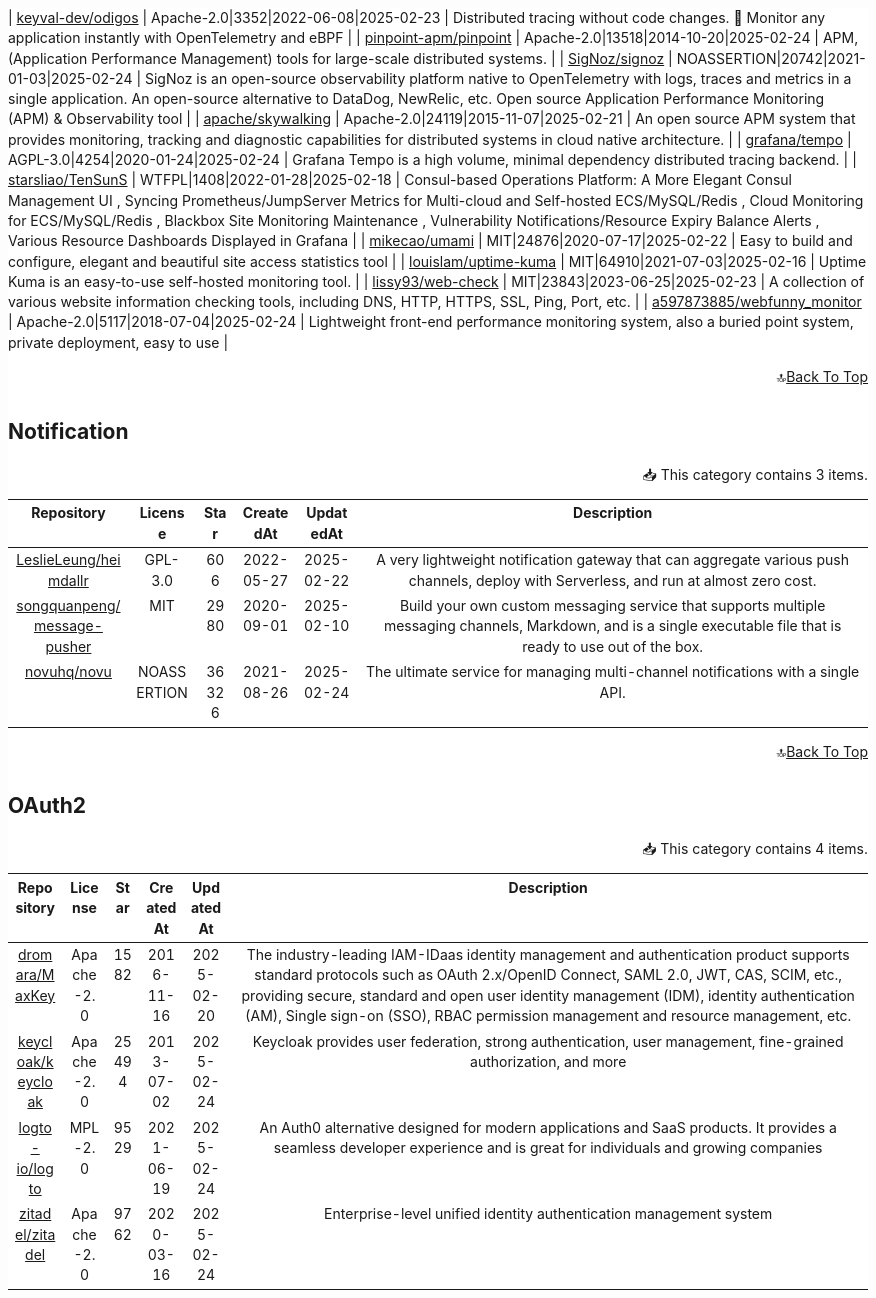 | [keyval-dev/odigos](https://github.com/keyval-dev/odigos) | Apache-2.0|3352|2022-06-08|2025-02-23 | Distributed tracing without code changes. 🚀 Monitor any application instantly with OpenTelemetry and eBPF |
| [pinpoint-apm/pinpoint](https://github.com/pinpoint-apm/pinpoint) | Apache-2.0|13518|2014-10-20|2025-02-24 |  APM,  (Application Performance Management) tools for large-scale distributed systems. |
| [SigNoz/signoz](https://github.com/SigNoz/signoz) | NOASSERTION|20742|2021-01-03|2025-02-24 | SigNoz is an open-source observability platform native to OpenTelemetry with logs,  traces and metrics in a single application. An open-source alternative to DataDog,  NewRelic,  etc. Open source Application Performance Monitoring (APM) &amp; Observability tool |
| [apache/skywalking](https://github.com/apache/skywalking) | Apache-2.0|24119|2015-11-07|2025-02-21 |   An open source APM system that provides monitoring,  tracking and diagnostic capabilities for distributed systems in cloud native architecture. |
| [grafana/tempo](https://github.com/grafana/tempo) | AGPL-3.0|4254|2020-01-24|2025-02-24 |  Grafana Tempo is a high volume, minimal dependency distributed tracing backend. |
| [starsliao/TenSunS](https://github.com/starsliao/TenSunS) | WTFPL|1408|2022-01-28|2025-02-18 | Consul-based Operations Platform: A More Elegant Consul Management UI ,  Syncing Prometheus/JumpServer Metrics for Multi-cloud and Self-hosted ECS/MySQL/Redis ,  Cloud Monitoring for ECS/MySQL/Redis ,  Blackbox Site Monitoring Maintenance ,  Vulnerability Notifications/Resource Expiry Balance Alerts ,  Various Resource Dashboards Displayed in Grafana |
| [mikecao/umami](https://github.com/mikecao/umami) | MIT|24876|2020-07-17|2025-02-22 | Easy to build and configure,  elegant and beautiful site access statistics tool |
| [louislam/uptime-kuma](https://github.com/louislam/uptime-kuma) | MIT|64910|2021-07-03|2025-02-16 | Uptime Kuma is an easy-to-use self-hosted monitoring tool. |
| [lissy93/web-check](https://github.com/lissy93/web-check) | MIT|23843|2023-06-25|2025-02-23 | A collection of various website information checking tools, including DNS, HTTP, HTTPS, SSL, Ping, Port, etc. |
| [a597873885/webfunny_monitor](https://github.com/a597873885/webfunny_monitor) | Apache-2.0|5117|2018-07-04|2025-02-24 | Lightweight front-end performance monitoring system,  also a buried point system,  private deployment,  easy to use |

<div align="right">

🔝[Back To Top](#Contents)
</div>



## Notification

<p align="right">
📥 This category contains 3 items.
</p>

| Repository  | License | Star  |CreatedAt | UpdatedAt  | Description |
|:-:|:-:|:-:|:-:|:-:|:-:|
| [LeslieLeung/heimdallr](https://github.com/LeslieLeung/heimdallr) | GPL-3.0|606|2022-05-27|2025-02-22 | A very lightweight notification gateway that can aggregate various push channels,  deploy with Serverless,  and run at almost zero cost. |
| [songquanpeng/message-pusher](https://github.com/songquanpeng/message-pusher) | MIT|2980|2020-09-01|2025-02-10 | Build your own custom messaging service that supports multiple messaging channels,  Markdown,  and is a single executable file that is ready to use out of the box. |
| [novuhq/novu](https://github.com/novuhq/novu) | NOASSERTION|36326|2021-08-26|2025-02-24 | The ultimate service for managing multi-channel notifications with a single API. |

<div align="right">

🔝[Back To Top](#Contents)
</div>



## OAuth2

<p align="right">
📥 This category contains 4 items.
</p>

| Repository  | License | Star  |CreatedAt | UpdatedAt  | Description |
|:-:|:-:|:-:|:-:|:-:|:-:|
| [dromara/MaxKey](https://github.com/dromara/MaxKey) | Apache-2.0|1582|2016-11-16|2025-02-20 | The industry-leading IAM-IDaas identity management and authentication product supports standard protocols such as OAuth 2.x/OpenID Connect,  SAML 2.0,  JWT,  CAS,  SCIM,  etc.,  providing secure,  standard and open user identity management (IDM),  identity authentication (AM),  Single sign-on (SSO),  RBAC permission management and resource management,  etc. |
| [keycloak/keycloak](https://github.com/keycloak/keycloak) | Apache-2.0|25494|2013-07-02|2025-02-24 | Keycloak provides user federation, strong authentication, user management, fine-grained authorization, and more |
| [logto-io/logto](https://github.com/logto-io/logto) | MPL-2.0|9529|2021-06-19|2025-02-24 | An Auth0 alternative designed for modern applications and SaaS products. It provides a seamless developer experience and is great for individuals and growing companies |
| [zitadel/zitadel](https://github.com/zitadel/zitadel) | Apache-2.0|9762|2020-03-16|2025-02-24 | Enterprise-level unified identity authentication management system |
